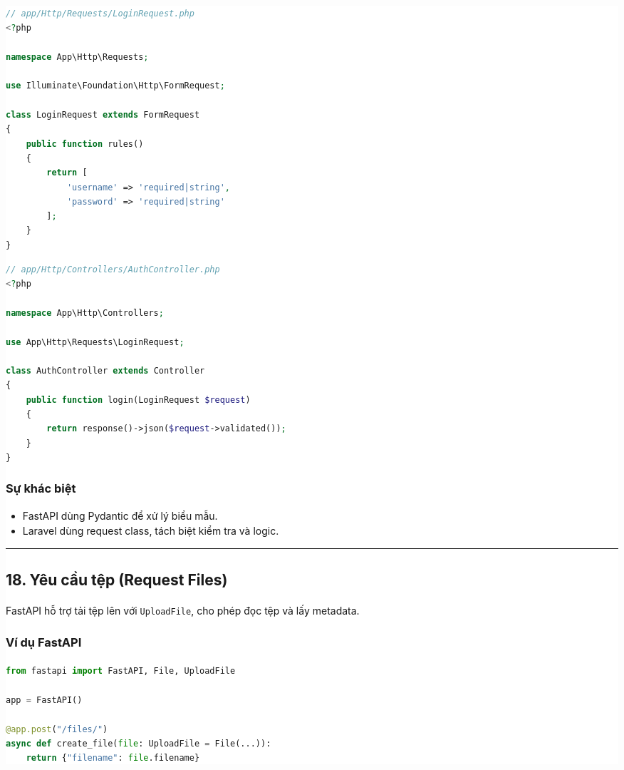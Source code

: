 ```php
// app/Http/Requests/LoginRequest.php
<?php

namespace App\Http\Requests;

use Illuminate\Foundation\Http\FormRequest;

class LoginRequest extends FormRequest
{
    public function rules()
    {
        return [
            'username' => 'required|string',
            'password' => 'required|string'
        ];
    }
}
```

```php
// app/Http/Controllers/AuthController.php
<?php

namespace App\Http\Controllers;

use App\Http\Requests\LoginRequest;

class AuthController extends Controller
{
    public function login(LoginRequest $request)
    {
        return response()->json($request->validated());
    }
}
```

### Sự khác biệt
- FastAPI dùng Pydantic để xử lý biểu mẫu.
- Laravel dùng request class, tách biệt kiểm tra và logic.

---

## 18. Yêu cầu tệp (Request Files)

FastAPI hỗ trợ tải tệp lên với `UploadFile`, cho phép đọc tệp và lấy metadata.

### Ví dụ FastAPI
```python
from fastapi import FastAPI, File, UploadFile

app = FastAPI()

@app.post("/files/")
async def create_file(file: UploadFile = File(...)):
    return {"filename": file.filename}
```
